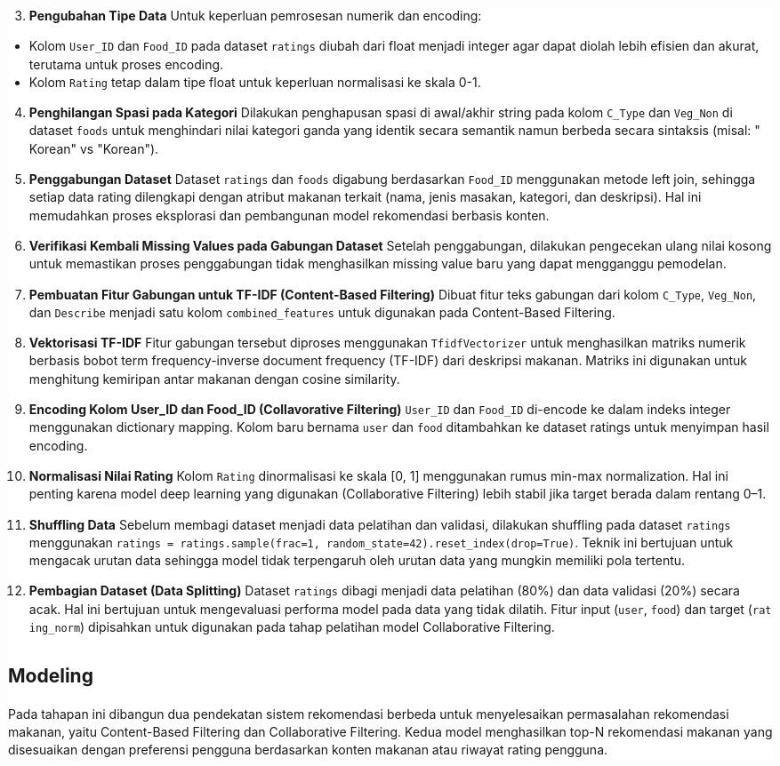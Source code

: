 3.	**Pengubahan Tipe Data**
Untuk keperluan pemrosesan numerik dan encoding:
- Kolom `User_ID` dan `Food_ID` pada dataset `ratings` diubah dari float menjadi integer agar dapat diolah lebih efisien dan akurat, terutama untuk proses encoding.
- Kolom `Rating` tetap dalam tipe float untuk keperluan normalisasi ke skala 0-1.

4.	**Penghilangan Spasi pada Kategori**
Dilakukan penghapusan spasi di awal/akhir string pada kolom `C_Type` dan `Veg_Non` di dataset `foods` untuk menghindari nilai kategori ganda yang identik secara semantik namun berbeda secara sintaksis (misal: " Korean" vs "Korean").

5.	**Penggabungan Dataset**
Dataset `ratings` dan `foods` digabung berdasarkan `Food_ID` menggunakan metode left join, sehingga setiap data rating dilengkapi dengan atribut makanan terkait (nama, jenis masakan, kategori, dan deskripsi). Hal ini memudahkan proses eksplorasi dan pembangunan model rekomendasi berbasis konten.

6.	**Verifikasi Kembali Missing Values pada Gabungan Dataset**
Setelah penggabungan, dilakukan pengecekan ulang nilai kosong untuk memastikan proses penggabungan tidak menghasilkan missing value baru yang dapat mengganggu pemodelan.    

7. **Pembuatan Fitur Gabungan untuk TF-IDF (Content-Based Filtering)**
Dibuat fitur teks gabungan dari kolom `C_Type`, `Veg_Non`, dan `Describe` menjadi satu kolom `combined_features` untuk digunakan pada Content-Based Filtering.

8. **Vektorisasi TF-IDF**
Fitur gabungan tersebut diproses menggunakan `TfidfVectorizer` untuk menghasilkan matriks numerik berbasis bobot term frequency-inverse document frequency (TF-IDF) dari deskripsi makanan. Matriks ini digunakan untuk menghitung kemiripan antar makanan dengan cosine similarity.

9. **Encoding Kolom User_ID dan Food_ID (Collavorative Filtering)**
`User_ID` dan `Food_ID` di-encode ke dalam indeks integer menggunakan dictionary mapping. Kolom baru bernama `user` dan `food` ditambahkan ke dataset ratings untuk menyimpan hasil encoding.

10. **Normalisasi Nilai Rating**
Kolom `Rating` dinormalisasi ke skala [0, 1] menggunakan rumus min-max normalization. Hal ini penting karena model deep learning yang digunakan (Collaborative Filtering) lebih stabil jika target berada dalam rentang 0–1.

11. **Shuffling Data**
Sebelum membagi dataset menjadi data pelatihan dan validasi, dilakukan shuffling pada dataset `ratings` menggunakan `ratings = ratings.sample(frac=1, random_state=42).reset_index(drop=True)`. Teknik ini bertujuan untuk mengacak urutan data sehingga model tidak terpengaruh oleh urutan data yang mungkin memiliki pola tertentu.

12. **Pembagian Dataset (Data Splitting)**
Dataset `ratings` dibagi menjadi data pelatihan (80%) dan data validasi (20%) secara acak. Hal ini bertujuan untuk mengevaluasi performa model pada data yang tidak dilatih. Fitur input (`user`, `food`) dan target (`rating_norm`) dipisahkan untuk digunakan pada tahap pelatihan model Collaborative Filtering.

## Modeling
Pada tahapan ini dibangun dua pendekatan sistem rekomendasi berbeda untuk menyelesaikan permasalahan rekomendasi makanan, yaitu Content-Based Filtering dan Collaborative Filtering. Kedua model menghasilkan top-N rekomendasi makanan yang disesuaikan dengan preferensi pengguna berdasarkan konten makanan atau riwayat rating pengguna.

